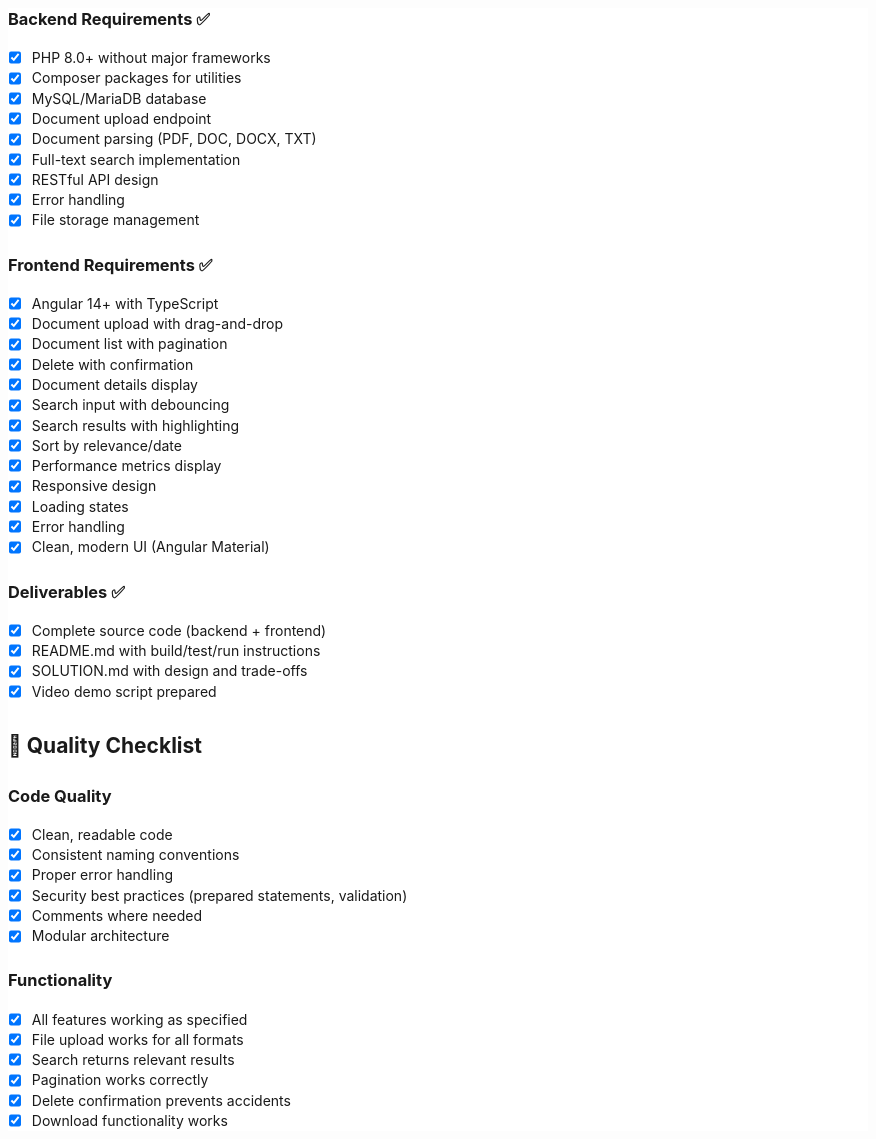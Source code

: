 ### Backend Requirements ✅
- [x] PHP 8.0+ without major frameworks
- [x] Composer packages for utilities
- [x] MySQL/MariaDB database
- [x] Document upload endpoint
- [x] Document parsing (PDF, DOC, DOCX, TXT)
- [x] Full-text search implementation
- [x] RESTful API design
- [x] Error handling
- [x] File storage management

### Frontend Requirements ✅
- [x] Angular 14+ with TypeScript
- [x] Document upload with drag-and-drop
- [x] Document list with pagination
- [x] Delete with confirmation
- [x] Document details display
- [x] Search input with debouncing
- [x] Search results with highlighting
- [x] Sort by relevance/date
- [x] Performance metrics display
- [x] Responsive design
- [x] Loading states
- [x] Error handling
- [x] Clean, modern UI (Angular Material)

### Deliverables ✅
- [x] Complete source code (backend + frontend)
- [x] README.md with build/test/run instructions
- [x] SOLUTION.md with design and trade-offs
- [x] Video demo script prepared

## 🎯 Quality Checklist

### Code Quality
- [x] Clean, readable code
- [x] Consistent naming conventions
- [x] Proper error handling
- [x] Security best practices (prepared statements, validation)
- [x] Comments where needed
- [x] Modular architecture

### Functionality
- [x] All features working as specified
- [x] File upload works for all formats
- [x] Search returns relevant results
- [x] Pagination works correctly
- [x] Delete confirmation prevents accidents
- [x] Download functionality works
